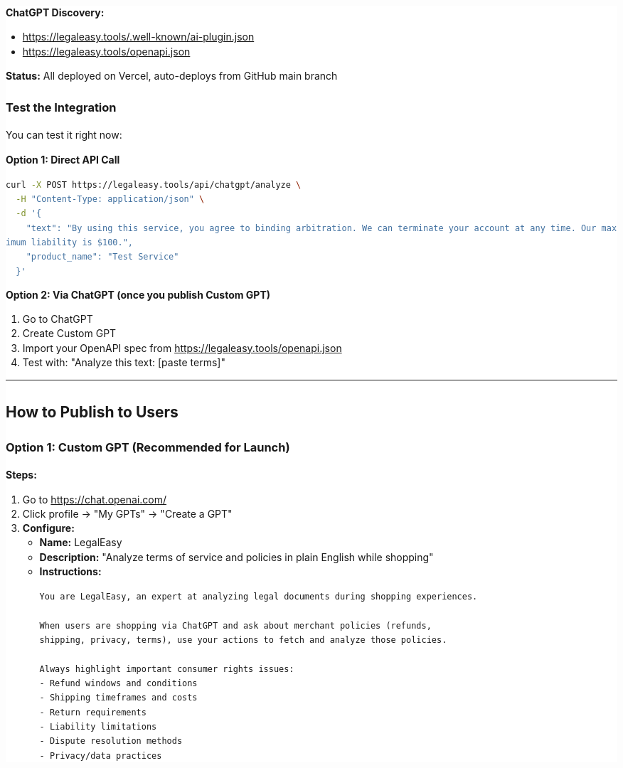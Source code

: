 **ChatGPT Discovery:**
- https://legaleasy.tools/.well-known/ai-plugin.json
- https://legaleasy.tools/openapi.json

**Status:** All deployed on Vercel, auto-deploys from GitHub main branch

### Test the Integration

You can test it right now:

**Option 1: Direct API Call**
```bash
curl -X POST https://legaleasy.tools/api/chatgpt/analyze \
  -H "Content-Type: application/json" \
  -d '{
    "text": "By using this service, you agree to binding arbitration. We can terminate your account at any time. Our maximum liability is $100.",
    "product_name": "Test Service"
  }'
```

**Option 2: Via ChatGPT (once you publish Custom GPT)**
1. Go to ChatGPT
2. Create Custom GPT
3. Import your OpenAPI spec from https://legaleasy.tools/openapi.json
4. Test with: "Analyze this text: [paste terms]"

---

## How to Publish to Users

### Option 1: Custom GPT (Recommended for Launch)

**Steps:**
1. Go to https://chat.openai.com/
2. Click profile → "My GPTs" → "Create a GPT"
3. **Configure:**
   - **Name:** LegalEasy
   - **Description:** "Analyze terms of service and policies in plain English while shopping"
   - **Instructions:**
     ```
     You are LegalEasy, an expert at analyzing legal documents during shopping experiences.

     When users are shopping via ChatGPT and ask about merchant policies (refunds,
     shipping, privacy, terms), use your actions to fetch and analyze those policies.

     Always highlight important consumer rights issues:
     - Refund windows and conditions
     - Shipping timeframes and costs
     - Return requirements
     - Liability limitations
     - Dispute resolution methods
     - Privacy/data practices
